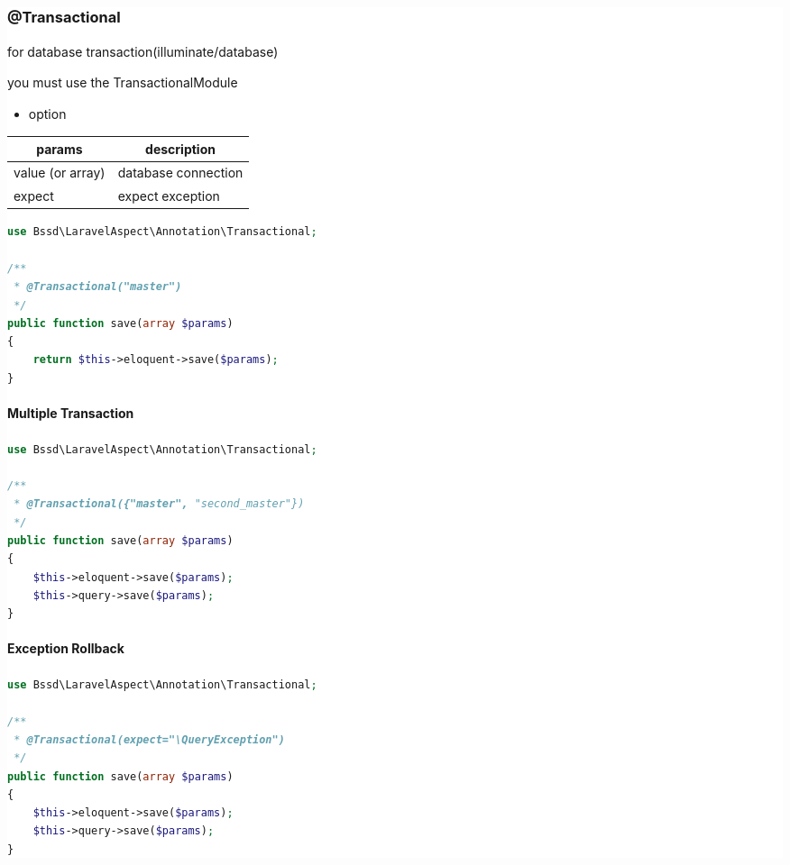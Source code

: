 ### @Transactional

for database transaction(illuminate/database)

you must use the TransactionalModule

* option

| params | description |
|-----|-------|
| value (or array) | database connection |
| expect | expect exception |

```php
use Bssd\LaravelAspect\Annotation\Transactional;

/**
 * @Transactional("master")
 */
public function save(array $params)
{
    return $this->eloquent->save($params);
}
```

#### Multiple Transaction

```php
use Bssd\LaravelAspect\Annotation\Transactional;

/**
 * @Transactional({"master", "second_master"})
 */
public function save(array $params)
{
    $this->eloquent->save($params);
    $this->query->save($params);
}
```

#### Exception Rollback

```php
use Bssd\LaravelAspect\Annotation\Transactional;

/**
 * @Transactional(expect="\QueryException")
 */
public function save(array $params)
{
    $this->eloquent->save($params);
    $this->query->save($params);
}
```
